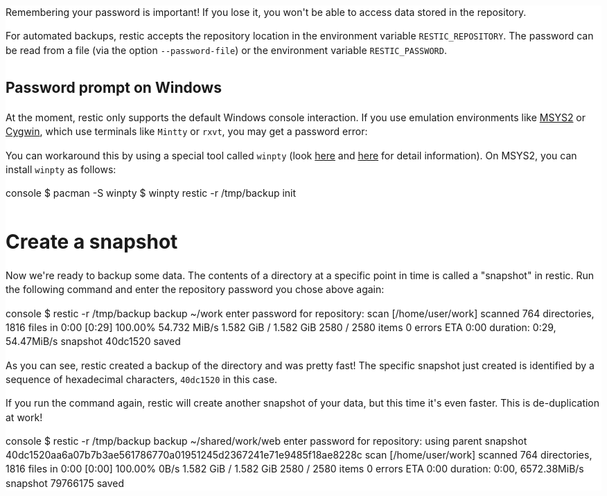 Remembering your password is important! If you lose it, you won't be able to
access data stored in the repository.

For automated backups, restic accepts the repository location in the
environment variable `RESTIC_REPOSITORY`. The password can be read from a file
(via the option `--password-file`) or the environment variable
`RESTIC_PASSWORD`.

## Password prompt on Windows

At the moment, restic only supports the default Windows console interaction.
If you use emulation environments like [MSYS2](https://msys2.github.io/) or
[Cygwin](https://www.cygwin.com/), which use terminals like `Mintty` or `rxvt`,
you may get a password error:

You can workaround this by using a special tool called `winpty` (look
[here](https://sourceforge.net/p/msys2/wiki/Porting/) and
[here](https://github.com/rprichard/winpty) for detail information). On MSYS2,
you can install `winpty` as follows:

console
$ pacman -S winpty
$ winpty restic -r /tmp/backup init


# Create a snapshot

Now we're ready to backup some data. The contents of a directory at a specific
point in time is called a "snapshot" in restic. Run the following command and
enter the repository password you chose above again:

console
$ restic -r /tmp/backup backup ~/work
enter password for repository:
scan [/home/user/work]
scanned 764 directories, 1816 files in 0:00
[0:29] 100.00%  54.732 MiB/s  1.582 GiB / 1.582 GiB  2580 / 2580 items  0 errors  ETA 0:00
duration: 0:29, 54.47MiB/s
snapshot 40dc1520 saved


As you can see, restic created a backup of the directory and was pretty fast!
The specific snapshot just created is identified by a sequence of hexadecimal
characters, `40dc1520` in this case.

If you run the command again, restic will create another snapshot of your data,
but this time it's even faster. This is de-duplication at work!

console
$ restic -r /tmp/backup backup ~/shared/work/web
enter password for repository:
using parent snapshot 40dc1520aa6a07b7b3ae561786770a01951245d2367241e71e9485f18ae8228c
scan [/home/user/work]
scanned 764 directories, 1816 files in 0:00
[0:00] 100.00%  0B/s  1.582 GiB / 1.582 GiB  2580 / 2580 items  0 errors  ETA 0:00
duration: 0:00, 6572.38MiB/s
snapshot 79766175 saved
